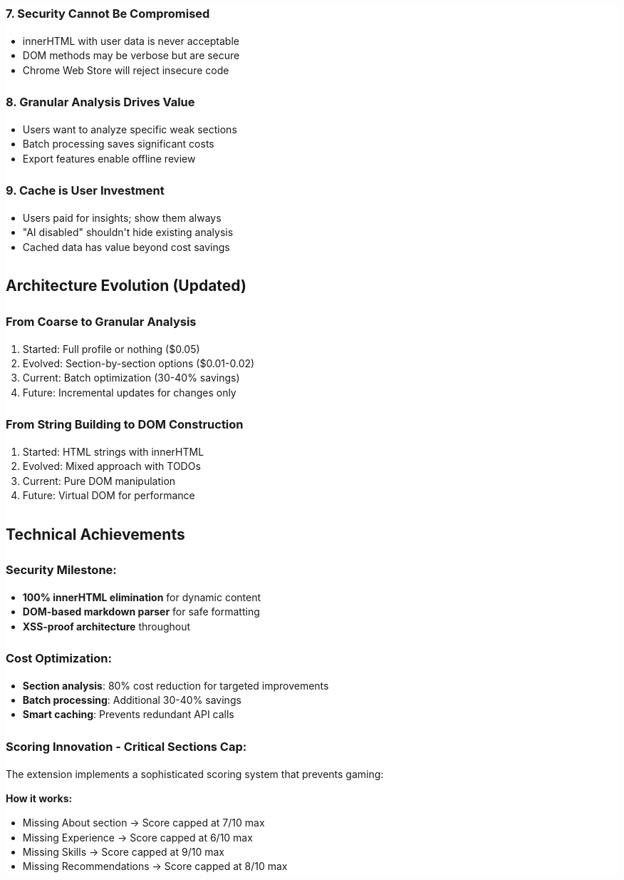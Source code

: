 ### 7. Security Cannot Be Compromised
- innerHTML with user data is never acceptable
- DOM methods may be verbose but are secure
- Chrome Web Store will reject insecure code

### 8. Granular Analysis Drives Value
- Users want to analyze specific weak sections
- Batch processing saves significant costs
- Export features enable offline review

### 9. Cache is User Investment
- Users paid for insights; show them always
- "AI disabled" shouldn't hide existing analysis
- Cached data has value beyond cost savings

## Architecture Evolution (Updated)

### From Coarse to Granular Analysis
1. Started: Full profile or nothing ($0.05)
2. Evolved: Section-by-section options ($0.01-0.02)
3. Current: Batch optimization (30-40% savings)
4. Future: Incremental updates for changes only

### From String Building to DOM Construction
1. Started: HTML strings with innerHTML
2. Evolved: Mixed approach with TODOs
3. Current: Pure DOM manipulation
4. Future: Virtual DOM for performance

## Technical Achievements

### Security Milestone:
- **100% innerHTML elimination** for dynamic content
- **DOM-based markdown parser** for safe formatting
- **XSS-proof architecture** throughout

### Cost Optimization:
- **Section analysis**: 80% cost reduction for targeted improvements
- **Batch processing**: Additional 30-40% savings
- **Smart caching**: Prevents redundant API calls

### Scoring Innovation - Critical Sections Cap:
The extension implements a sophisticated scoring system that prevents gaming:

**How it works:**
- Missing About section → Score capped at 7/10 max
- Missing Experience → Score capped at 6/10 max
- Missing Skills → Score capped at 9/10 max
- Missing Recommendations → Score capped at 8/10 max
